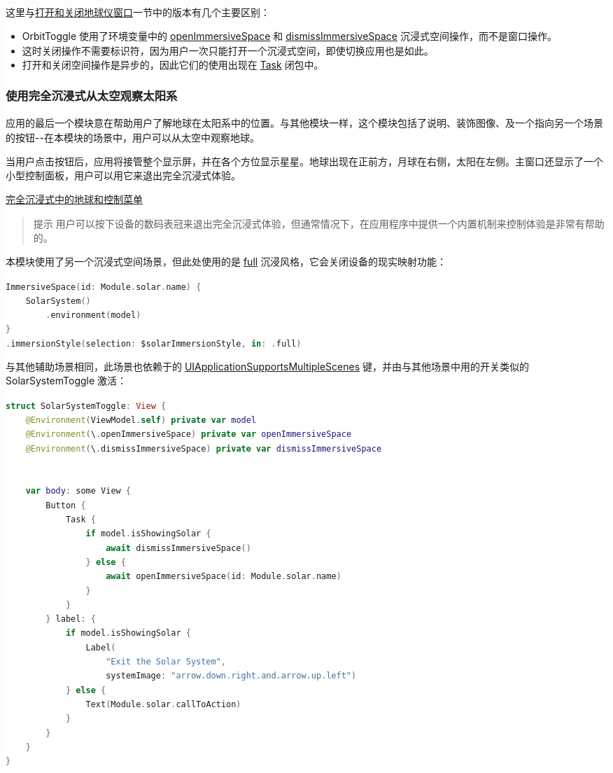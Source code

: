 这里与[打开和关闭地球仪窗口](https://developer.apple.com/documentation/visionos/world#Open-and-dismiss-the-globe-volume)一节中的版本有几个主要区别：

- OrbitToggle 使用了环境变量中的 [openImmersiveSpace](https://developer.apple.com/documentation/SwiftUI/EnvironmentValues/openImmersiveSpace) 和 [dismissImmersiveSpace](https://developer.apple.com/documentation/SwiftUI/EnvironmentValues/dismissImmersiveSpace) 沉浸式空间操作，而不是窗口操作。
- 这时关闭操作不需要标识符，因为用户一次只能打开一个沉浸式空间，即使切换应用也是如此。
- 打开和关闭空间操作是异步的，因此它们的使用出现在 [Task](https://developer.apple.com/documentation/Swift/Task) 闭包中。


### 使用完全沉浸式从太空观察太阳系

应用的最后一个模块意在帮助用户了解地球在太阳系中的位置。与其他模块一样，这个模块包括了说明、装饰图像、及一个指向另一个场景的按钮--在本模块的场景中，用户可以从太空中观察地球。

当用户点击按钮后，应用将接管整个显示屏，并在各个方位显示星星。地球出现在正前方，月球在右侧，太阳在左侧。主窗口还显示了一个小型控制面板，用户可以用它来退出完全沉浸式体验。

[完全沉浸式中的地球和控制菜单](https://docs-assets.developer.apple.com/published/95819f4dc2608e187d9d35fb4746441c/HW-solar-system@2x.png)

> 提示
> 用户可以按下设备的数码表冠来退出完全沉浸式体验，但通常情况下，在应用程序中提供一个内置机制来控制体验是非常有帮助的。

本模块使用了另一个沉浸式空间场景，但此处使用的是 [full](https://developer.apple.com/documentation/SwiftUI/ImmersionStyle/full) 沉浸风格，它会关闭设备的现实映射功能：

```swift
ImmersiveSpace(id: Module.solar.name) {
    SolarSystem()
        .environment(model)
}
.immersionStyle(selection: $solarImmersionStyle, in: .full)
```

与其他辅助场景相同，此场景也依赖于的 [UIApplicationSupportsMultipleScenes](https://developer.apple.com/documentation/bundleresources/information_property_list/uiapplicationscenemanifest/uiapplicationsupportsmultiplescenes) 键，并由与其他场景中用的开关类似的 SolarSystemToggle 激活：

```swift
struct SolarSystemToggle: View {
    @Environment(ViewModel.self) private var model
    @Environment(\.openImmersiveSpace) private var openImmersiveSpace
    @Environment(\.dismissImmersiveSpace) private var dismissImmersiveSpace


    var body: some View {
        Button {
            Task {
                if model.isShowingSolar {
                    await dismissImmersiveSpace()
                } else {
                    await openImmersiveSpace(id: Module.solar.name)
                }
            }
        } label: {
            if model.isShowingSolar {
                Label(
                    "Exit the Solar System",
                    systemImage: "arrow.down.right.and.arrow.up.left")
            } else {
                Text(Module.solar.callToAction)
            }
        }
    }
}
```
